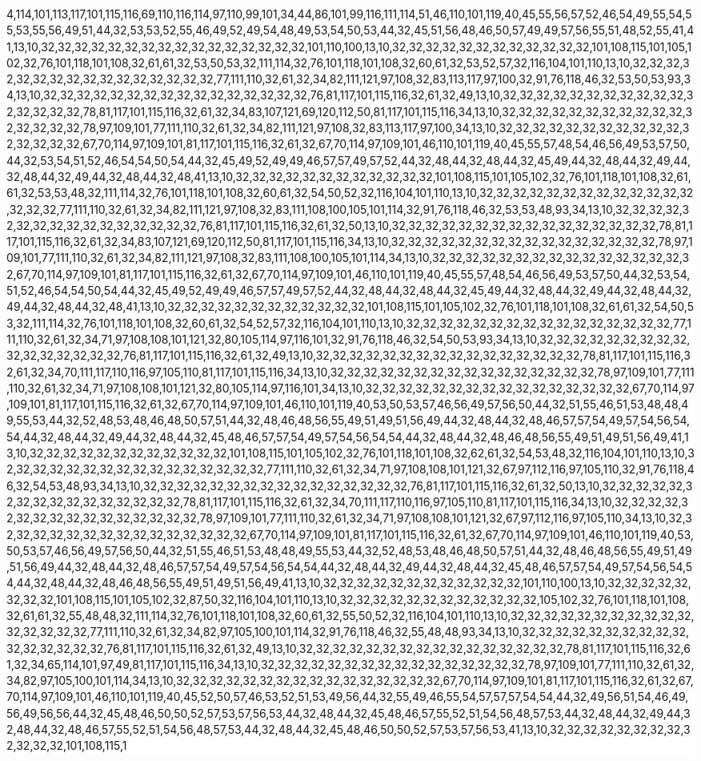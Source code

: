 4,114,101,113,117,101,115,116,69,110,116,114,97,110,99,101,34,44,86,101,99,116,111,114,51,46,110,101,119,40,45,55,56,57,52,46,54,49,55,54,55,53,55,56,49,51,44,32,53,53,52,55,46,49,52,49,54,48,49,53,54,50,53,44,32,45,51,56,48,46,50,57,49,49,57,56,55,51,48,52,55,41,41,13,10,32,32,32,32,32,32,32,32,32,32,32,32,32,32,32,32,101,110,100,13,10,32,32,32,32,32,32,32,32,32,32,32,32,101,108,115,101,105,102,32,76,101,118,101,108,32,61,61,32,53,50,53,32,111,114,32,76,101,118,101,108,32,60,61,32,53,52,57,32,116,104,101,110,13,10,32,32,32,32,32,32,32,32,32,32,32,32,32,32,32,32,77,111,110,32,61,32,34,82,111,121,97,108,32,83,113,117,97,100,32,91,76,118,46,32,53,50,53,93,34,13,10,32,32,32,32,32,32,32,32,32,32,32,32,32,32,32,32,76,81,117,101,115,116,32,61,32,49,13,10,32,32,32,32,32,32,32,32,32,32,32,32,32,32,32,32,78,81,117,101,115,116,32,61,32,34,83,107,121,69,120,112,50,81,117,101,115,116,34,13,10,32,32,32,32,32,32,32,32,32,32,32,32,32,32,32,32,78,97,109,101,77,111,110,32,61,32,34,82,111,121,97,108,32,83,113,117,97,100,34,13,10,32,32,32,32,32,32,32,32,32,32,32,32,32,32,32,32,67,70,114,97,109,101,81,117,101,115,116,32,61,32,67,70,114,97,109,101,46,110,101,119,40,45,55,57,48,54,46,56,49,53,57,50,44,32,53,54,51,52,46,54,54,50,54,44,32,45,49,52,49,49,46,57,57,49,57,52,44,32,48,44,32,48,44,32,45,49,44,32,48,44,32,49,44,32,48,44,32,49,44,32,48,44,32,48,41,13,10,32,32,32,32,32,32,32,32,32,32,32,32,101,108,115,101,105,102,32,76,101,118,101,108,32,61,61,32,53,53,48,32,111,114,32,76,101,118,101,108,32,60,61,32,54,50,52,32,116,104,101,110,13,10,32,32,32,32,32,32,32,32,32,32,32,32,32,32,32,32,77,111,110,32,61,32,34,82,111,121,97,108,32,83,111,108,100,105,101,114,32,91,76,118,46,32,53,53,48,93,34,13,10,32,32,32,32,32,32,32,32,32,32,32,32,32,32,32,32,76,81,117,101,115,116,32,61,32,50,13,10,32,32,32,32,32,32,32,32,32,32,32,32,32,32,32,32,78,81,117,101,115,116,32,61,32,34,83,107,121,69,120,112,50,81,117,101,115,116,34,13,10,32,32,32,32,32,32,32,32,32,32,32,32,32,32,32,32,78,97,109,101,77,111,110,32,61,32,34,82,111,121,97,108,32,83,111,108,100,105,101,114,34,13,10,32,32,32,32,32,32,32,32,32,32,32,32,32,32,32,32,67,70,114,97,109,101,81,117,101,115,116,32,61,32,67,70,114,97,109,101,46,110,101,119,40,45,55,57,48,54,46,56,49,53,57,50,44,32,53,54,51,52,46,54,54,50,54,44,32,45,49,52,49,49,46,57,57,49,57,52,44,32,48,44,32,48,44,32,45,49,44,32,48,44,32,49,44,32,48,44,32,49,44,32,48,44,32,48,41,13,10,32,32,32,32,32,32,32,32,32,32,32,32,101,108,115,101,105,102,32,76,101,118,101,108,32,61,61,32,54,50,53,32,111,114,32,76,101,118,101,108,32,60,61,32,54,52,57,32,116,104,101,110,13,10,32,32,32,32,32,32,32,32,32,32,32,32,32,32,32,32,77,111,110,32,61,32,34,71,97,108,108,101,121,32,80,105,114,97,116,101,32,91,76,118,46,32,54,50,53,93,34,13,10,32,32,32,32,32,32,32,32,32,32,32,32,32,32,32,32,76,81,117,101,115,116,32,61,32,49,13,10,32,32,32,32,32,32,32,32,32,32,32,32,32,32,32,32,78,81,117,101,115,116,32,61,32,34,70,111,117,110,116,97,105,110,81,117,101,115,116,34,13,10,32,32,32,32,32,32,32,32,32,32,32,32,32,32,32,32,78,97,109,101,77,111,110,32,61,32,34,71,97,108,108,101,121,32,80,105,114,97,116,101,34,13,10,32,32,32,32,32,32,32,32,32,32,32,32,32,32,32,32,67,70,114,97,109,101,81,117,101,115,116,32,61,32,67,70,114,97,109,101,46,110,101,119,40,53,50,53,57,46,56,49,57,56,50,44,32,51,55,46,51,53,48,48,49,55,53,44,32,52,48,53,48,46,48,50,57,51,44,32,48,46,48,56,55,49,51,49,51,56,49,44,32,48,44,32,48,46,57,57,54,49,57,54,56,54,54,44,32,48,44,32,49,44,32,48,44,32,45,48,46,57,57,54,49,57,54,56,54,54,44,32,48,44,32,48,46,48,56,55,49,51,49,51,56,49,41,13,10,32,32,32,32,32,32,32,32,32,32,32,32,101,108,115,101,105,102,32,76,101,118,101,108,32,62,61,32,54,53,48,32,116,104,101,110,13,10,32,32,32,32,32,32,32,32,32,32,32,32,32,32,32,32,77,111,110,32,61,32,34,71,97,108,108,101,121,32,67,97,112,116,97,105,110,32,91,76,118,46,32,54,53,48,93,34,13,10,32,32,32,32,32,32,32,32,32,32,32,32,32,32,32,32,76,81,117,101,115,116,32,61,32,50,13,10,32,32,32,32,32,32,32,32,32,32,32,32,32,32,32,32,78,81,117,101,115,116,32,61,32,34,70,111,117,110,116,97,105,110,81,117,101,115,116,34,13,10,32,32,32,32,32,32,32,32,32,32,32,32,32,32,32,32,78,97,109,101,77,111,110,32,61,32,34,71,97,108,108,101,121,32,67,97,112,116,97,105,110,34,13,10,32,32,32,32,32,32,32,32,32,32,32,32,32,32,32,32,67,70,114,97,109,101,81,117,101,115,116,32,61,32,67,70,114,97,109,101,46,110,101,119,40,53,50,53,57,46,56,49,57,56,50,44,32,51,55,46,51,53,48,48,49,55,53,44,32,52,48,53,48,46,48,50,57,51,44,32,48,46,48,56,55,49,51,49,51,56,49,44,32,48,44,32,48,46,57,57,54,49,57,54,56,54,54,44,32,48,44,32,49,44,32,48,44,32,45,48,46,57,57,54,49,57,54,56,54,54,44,32,48,44,32,48,46,48,56,55,49,51,49,51,56,49,41,13,10,32,32,32,32,32,32,32,32,32,32,32,32,101,110,100,13,10,32,32,32,32,32,32,32,32,101,108,115,101,105,102,32,87,50,32,116,104,101,110,13,10,32,32,32,32,32,32,32,32,32,32,32,32,105,102,32,76,101,118,101,108,32,61,61,32,55,48,48,32,111,114,32,76,101,118,101,108,32,60,61,32,55,50,52,32,116,104,101,110,13,10,32,32,32,32,32,32,32,32,32,32,32,32,32,32,32,32,77,111,110,32,61,32,34,82,97,105,100,101,114,32,91,76,118,46,32,55,48,48,93,34,13,10,32,32,32,32,32,32,32,32,32,32,32,32,32,32,32,32,76,81,117,101,115,116,32,61,32,49,13,10,32,32,32,32,32,32,32,32,32,32,32,32,32,32,32,32,78,81,117,101,115,116,32,61,32,34,65,114,101,97,49,81,117,101,115,116,34,13,10,32,32,32,32,32,32,32,32,32,32,32,32,32,32,32,32,78,97,109,101,77,111,110,32,61,32,34,82,97,105,100,101,114,34,13,10,32,32,32,32,32,32,32,32,32,32,32,32,32,32,32,32,67,70,114,97,109,101,81,117,101,115,116,32,61,32,67,70,114,97,109,101,46,110,101,119,40,45,52,50,57,46,53,52,51,53,49,56,44,32,55,49,46,55,54,57,57,57,54,54,44,32,49,56,51,54,46,49,56,49,56,56,44,32,45,48,46,50,50,52,57,53,57,56,53,44,32,48,44,32,45,48,46,57,55,52,51,54,56,48,57,53,44,32,48,44,32,49,44,32,48,44,32,48,46,57,55,52,51,54,56,48,57,53,44,32,48,44,32,45,48,46,50,50,52,57,53,57,56,53,41,13,10,32,32,32,32,32,32,32,32,32,32,32,32,101,108,115,1